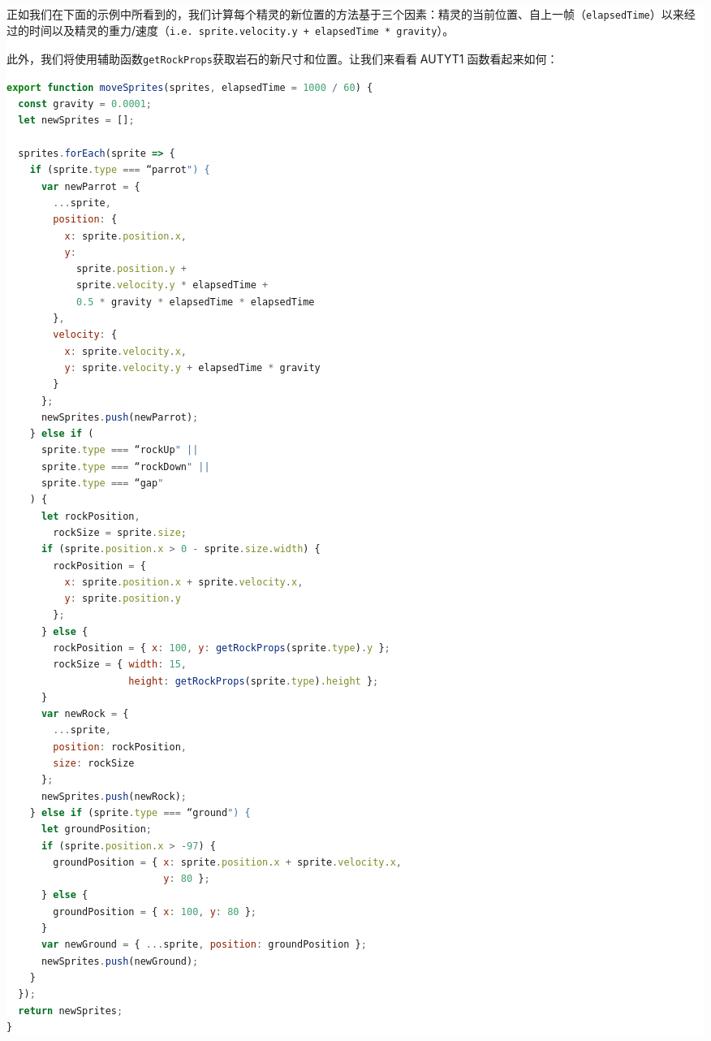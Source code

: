 正如我们在下面的示例中所看到的，我们计算每个精灵的新位置的方法基于三个因素：精灵的当前位置、自上一帧（`elapsedTime`）以来经过的时间以及精灵的重力/速度（`i.e. sprite.velocity.y + elapsedTime * gravity`）。

此外，我们将使用辅助函数`getRockProps`获取岩石的新尺寸和位置。让我们来看看 AUTYT1 函数看起来如何：

```jsx
export function moveSprites(sprites, elapsedTime = 1000 / 60) {
  const gravity = 0.0001;
  let newSprites = [];

  sprites.forEach(sprite => {
    if (sprite.type === “parrot") {
      var newParrot = {
        ...sprite,
        position: {
          x: sprite.position.x,
          y:
            sprite.position.y +
            sprite.velocity.y * elapsedTime +
            0.5 * gravity * elapsedTime * elapsedTime
        },
        velocity: {
          x: sprite.velocity.x,
          y: sprite.velocity.y + elapsedTime * gravity
        }
      };
      newSprites.push(newParrot);
    } else if (
      sprite.type === “rockUp" ||
      sprite.type === “rockDown" ||
      sprite.type === “gap"
    ) {
      let rockPosition,
        rockSize = sprite.size;
      if (sprite.position.x > 0 - sprite.size.width) {
        rockPosition = {
          x: sprite.position.x + sprite.velocity.x,
          y: sprite.position.y
        };
      } else {
        rockPosition = { x: 100, y: getRockProps(sprite.type).y };
        rockSize = { width: 15, 
                     height: getRockProps(sprite.type).height };
      }
      var newRock = {
        ...sprite,
        position: rockPosition,
        size: rockSize
      };
      newSprites.push(newRock);
    } else if (sprite.type === “ground") {
      let groundPosition;
      if (sprite.position.x > -97) {
        groundPosition = { x: sprite.position.x + sprite.velocity.x,
                           y: 80 };
      } else {
        groundPosition = { x: 100, y: 80 };
      }
      var newGround = { ...sprite, position: groundPosition };
      newSprites.push(newGround);
    }
  });
  return newSprites;
}
```